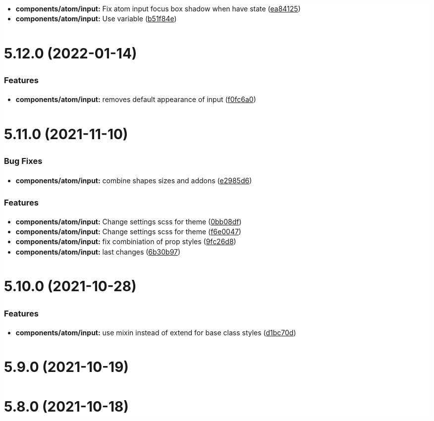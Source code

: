 * **components/atom/input:** Fix atom input focus box shadow when have state ([ea84125](https://github.com/SUI-Components/sui-components/commit/ea84125060dfb09e2251929f1bef139a584f3902))
* **components/atom/input:** Use variable ([b51f84e](https://github.com/SUI-Components/sui-components/commit/b51f84e0369838d3c77168ef4d06055076606a8f))



# 5.12.0 (2022-01-14)


### Features

* **components/atom/input:** removes default appearance of input ([f0fc6a0](https://github.com/SUI-Components/sui-components/commit/f0fc6a04525c58972348331c223a163ea6a4ea11))



# 5.11.0 (2021-11-10)


### Bug Fixes

* **components/atom/input:** combine shapes sizes and addons ([e2985d6](https://github.com/SUI-Components/sui-components/commit/e2985d631cc94554c9c0f1cd1bc494e87600d0a1))


### Features

* **components/atom/input:** Change settings scss for theme ([0bb08df](https://github.com/SUI-Components/sui-components/commit/0bb08df78365ebe4c71bb9797d477c5fe306fbec))
* **components/atom/input:** Change settings scss for theme ([f6e0047](https://github.com/SUI-Components/sui-components/commit/f6e0047aa5382b28f7cc230541323f2a2b70dde6))
* **components/atom/input:** fix combiniation of prop styles ([9fc26d8](https://github.com/SUI-Components/sui-components/commit/9fc26d87f00e38e3cd65e7d95c15fb45314f19d3))
* **components/atom/input:** last changes ([6b30b97](https://github.com/SUI-Components/sui-components/commit/6b30b973b69af62cd111f25e69de52caf2ff13ca))



# 5.10.0 (2021-10-28)


### Features

* **components/atom/input:** use mixin instead of extend for base class styles ([d1bc70d](https://github.com/SUI-Components/sui-components/commit/d1bc70d464a3efab510357d87a9f59ff16bff8f6))



# 5.9.0 (2021-10-19)



# 5.8.0 (2021-10-18)
